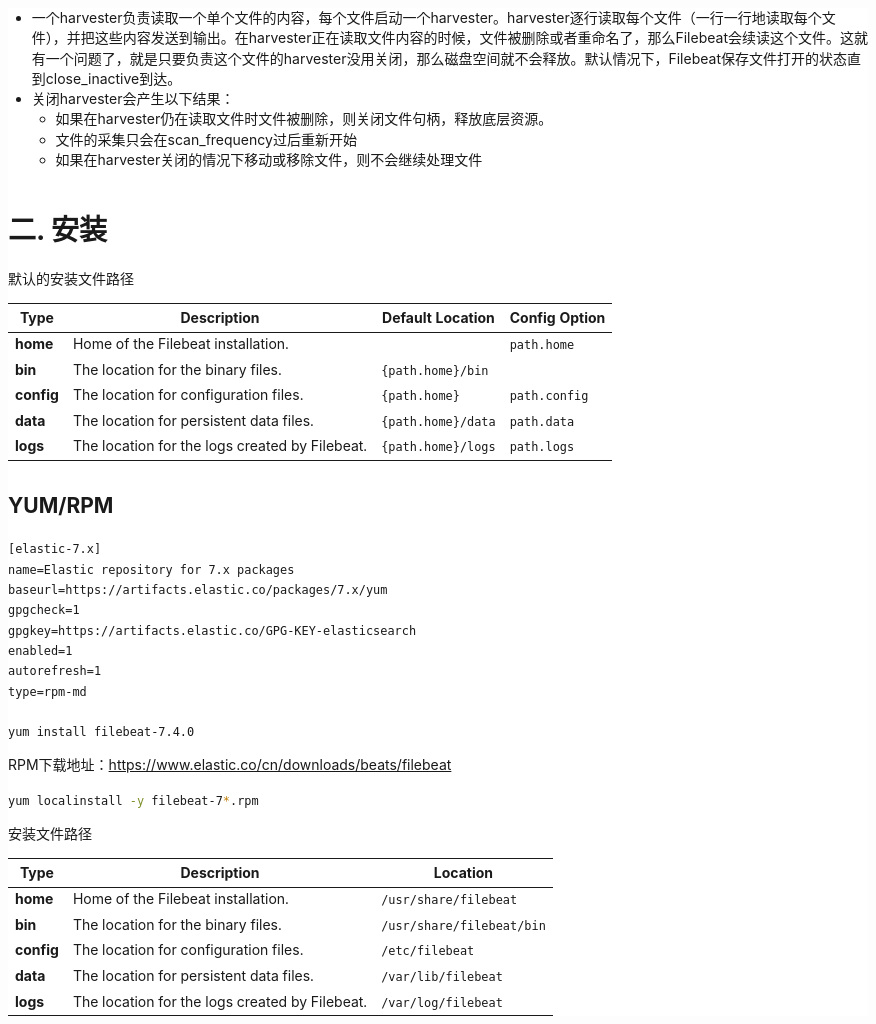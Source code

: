   - 一个harvester负责读取一个单个文件的内容，每个文件启动一个harvester。harvester逐行读取每个文件（一行一行地读取每个文件），并把这些内容发送到输出。在harvester正在读取文件内容的时候，文件被删除或者重命名了，那么Filebeat会续读这个文件。这就有一个问题了，就是只要负责这个文件的harvester没用关闭，那么磁盘空间就不会释放。默认情况下，Filebeat保存文件打开的状态直到close_inactive到达。
  - 关闭harvester会产生以下结果：
    - 如果在harvester仍在读取文件时文件被删除，则关闭文件句柄，释放底层资源。
    - 文件的采集只会在scan_frequency过后重新开始
    - 如果在harvester关闭的情况下移动或移除文件，则不会继续处理文件

# 二. 安装

默认的安装文件路径

| Type       | Description                                    | Default Location   | Config Option |
| ---------- | ---------------------------------------------- | ------------------ | ------------- |
| **home**   | Home of the Filebeat installation.             |                    | `path.home`   |
| **bin**    | The location for the binary files.             | `{path.home}/bin`  |               |
| **config** | The location for configuration files.          | `{path.home}`      | `path.config` |
| **data**   | The location for persistent data files.        | `{path.home}/data` | `path.data`   |
| **logs**   | The location for the logs created by Filebeat. | `{path.home}/logs` | `path.logs`   |

## YUM/RPM

```properties
[elastic-7.x]
name=Elastic repository for 7.x packages
baseurl=https://artifacts.elastic.co/packages/7.x/yum
gpgcheck=1
gpgkey=https://artifacts.elastic.co/GPG-KEY-elasticsearch
enabled=1
autorefresh=1
type=rpm-md

yum install filebeat-7.4.0
```

RPM下载地址：https://www.elastic.co/cn/downloads/beats/filebeat

```bash
yum localinstall -y filebeat-7*.rpm
```

安装文件路径

| Type       | Description                                    | Location                  |
| ---------- | ---------------------------------------------- | ------------------------- |
| **home**   | Home of the Filebeat installation.             | `/usr/share/filebeat`     |
| **bin**    | The location for the binary files.             | `/usr/share/filebeat/bin` |
| **config** | The location for configuration files.          | `/etc/filebeat`           |
| **data**   | The location for persistent data files.        | `/var/lib/filebeat`       |
| **logs**   | The location for the logs created by Filebeat. | `/var/log/filebeat`       |
